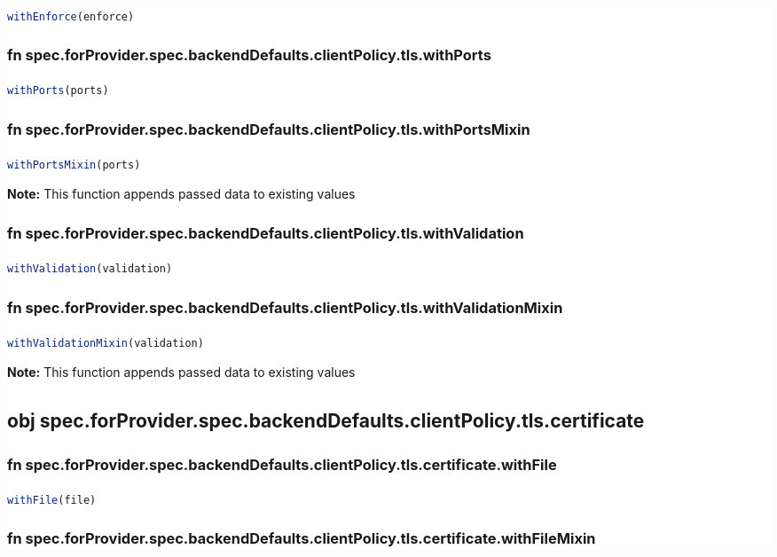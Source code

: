 ```ts
withEnforce(enforce)
```



### fn spec.forProvider.spec.backendDefaults.clientPolicy.tls.withPorts

```ts
withPorts(ports)
```



### fn spec.forProvider.spec.backendDefaults.clientPolicy.tls.withPortsMixin

```ts
withPortsMixin(ports)
```



**Note:** This function appends passed data to existing values

### fn spec.forProvider.spec.backendDefaults.clientPolicy.tls.withValidation

```ts
withValidation(validation)
```



### fn spec.forProvider.spec.backendDefaults.clientPolicy.tls.withValidationMixin

```ts
withValidationMixin(validation)
```



**Note:** This function appends passed data to existing values

## obj spec.forProvider.spec.backendDefaults.clientPolicy.tls.certificate



### fn spec.forProvider.spec.backendDefaults.clientPolicy.tls.certificate.withFile

```ts
withFile(file)
```



### fn spec.forProvider.spec.backendDefaults.clientPolicy.tls.certificate.withFileMixin
